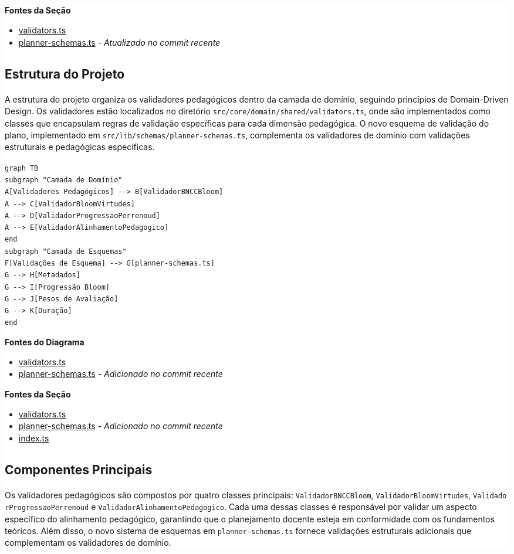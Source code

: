 **Fontes da Seção**

- [validators.ts](file://src/core/domain/shared/validators.ts#L1-L457)
- [planner-schemas.ts](file://src/lib/schemas/planner-schemas.ts#L1-L443) -
  _Atualizado no commit recente_

## Estrutura do Projeto

A estrutura do projeto organiza os validadores pedagógicos dentro da camada de
domínio, seguindo princípios de Domain-Driven Design. Os validadores estão
localizados no diretório `src/core/domain/shared/validators.ts`, onde são
implementados como classes que encapsulam regras de validação específicas para
cada dimensão pedagógica. O novo esquema de validação do plano, implementado em
`src/lib/schemas/planner-schemas.ts`, complementa os validadores de domínio com
validações estruturais e pedagógicas específicas.

```mermaid
graph TB
subgraph "Camada de Domínio"
A[Validadores Pedagógicos] --> B[ValidadorBNCCBloom]
A --> C[ValidadorBloomVirtudes]
A --> D[ValidadorProgressaoPerrenoud]
A --> E[ValidadorAlinhamentoPedagogico]
end
subgraph "Camada de Esquemas"
F[Validações de Esquema] --> G[planner-schemas.ts]
G --> H[Metadados]
G --> I[Progressão Bloom]
G --> J[Pesos de Avaliação]
G --> K[Duração]
end
```

**Fontes do Diagrama**

- [validators.ts](file://src/core/domain/shared/validators.ts#L96-L457)
- [planner-schemas.ts](file://src/lib/schemas/planner-schemas.ts#L1-L443) -
  _Adicionado no commit recente_

**Fontes da Seção**

- [validators.ts](file://src/core/domain/shared/validators.ts#L1-L457)
- [planner-schemas.ts](file://src/lib/schemas/planner-schemas.ts#L1-L443) -
  _Adicionado no commit recente_
- [index.ts](file://src/core/domain/index.ts#L1-L35)

## Componentes Principais

Os validadores pedagógicos são compostos por quatro classes principais:
`ValidadorBNCCBloom`, `ValidadorBloomVirtudes`, `ValidadorProgressaoPerrenoud` e
`ValidadorAlinhamentoPedagogico`. Cada uma dessas classes é responsável por
validar um aspecto específico do alinhamento pedagógico, garantindo que o
planejamento docente esteja em conformidade com os fundamentos teóricos. Além
disso, o novo sistema de esquemas em `planner-schemas.ts` fornece validações
estruturais adicionais que complementam os validadores de domínio.
